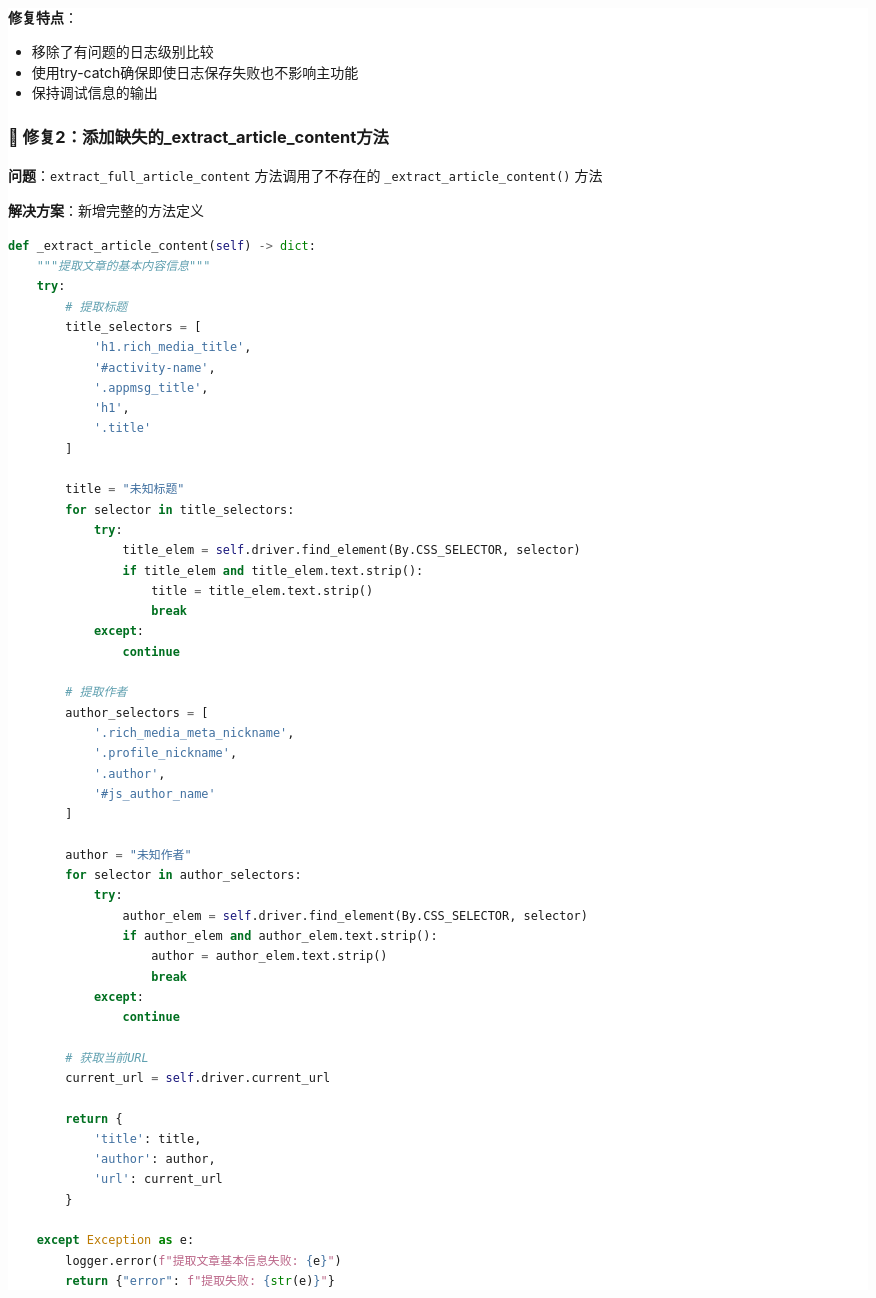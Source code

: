 **修复特点**：
- 移除了有问题的日志级别比较
- 使用try-catch确保即使日志保存失败也不影响主功能
- 保持调试信息的输出

### 🔧 修复2：添加缺失的_extract_article_content方法

**问题**：`extract_full_article_content` 方法调用了不存在的 `_extract_article_content()` 方法

**解决方案**：新增完整的方法定义
```python
def _extract_article_content(self) -> dict:
    """提取文章的基本内容信息"""
    try:
        # 提取标题
        title_selectors = [
            'h1.rich_media_title',
            '#activity-name',
            '.appmsg_title',
            'h1',
            '.title'
        ]
        
        title = "未知标题"
        for selector in title_selectors:
            try:
                title_elem = self.driver.find_element(By.CSS_SELECTOR, selector)
                if title_elem and title_elem.text.strip():
                    title = title_elem.text.strip()
                    break
            except:
                continue
        
        # 提取作者
        author_selectors = [
            '.rich_media_meta_nickname',
            '.profile_nickname',
            '.author',
            '#js_author_name'
        ]
        
        author = "未知作者"
        for selector in author_selectors:
            try:
                author_elem = self.driver.find_element(By.CSS_SELECTOR, selector)
                if author_elem and author_elem.text.strip():
                    author = author_elem.text.strip()
                    break
            except:
                continue
        
        # 获取当前URL
        current_url = self.driver.current_url
        
        return {
            'title': title,
            'author': author,
            'url': current_url
        }
        
    except Exception as e:
        logger.error(f"提取文章基本信息失败: {e}")
        return {"error": f"提取失败: {str(e)}"}
```

